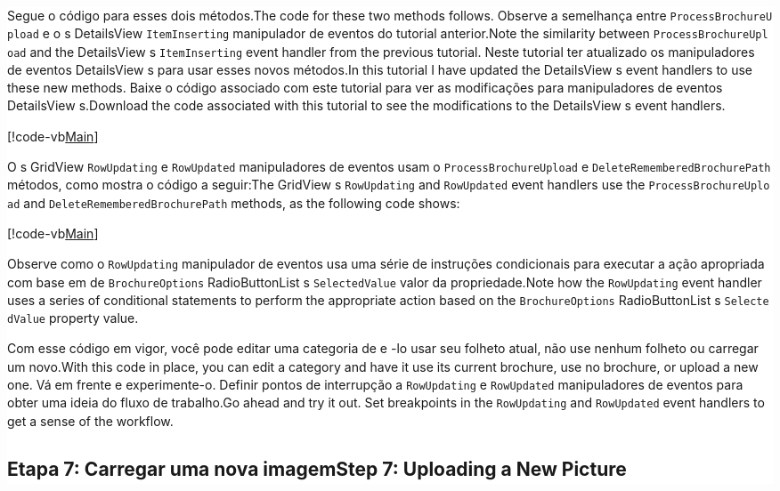 <span data-ttu-id="12a1f-311">Segue o código para esses dois métodos.</span><span class="sxs-lookup"><span data-stu-id="12a1f-311">The code for these two methods follows.</span></span> <span data-ttu-id="12a1f-312">Observe a semelhança entre `ProcessBrochureUpload` e o s DetailsView `ItemInserting` manipulador de eventos do tutorial anterior.</span><span class="sxs-lookup"><span data-stu-id="12a1f-312">Note the similarity between `ProcessBrochureUpload` and the DetailsView s `ItemInserting` event handler from the previous tutorial.</span></span> <span data-ttu-id="12a1f-313">Neste tutorial ter atualizado os manipuladores de eventos DetailsView s para usar esses novos métodos.</span><span class="sxs-lookup"><span data-stu-id="12a1f-313">In this tutorial I have updated the DetailsView s event handlers to use these new methods.</span></span> <span data-ttu-id="12a1f-314">Baixe o código associado com este tutorial para ver as modificações para manipuladores de eventos DetailsView s.</span><span class="sxs-lookup"><span data-stu-id="12a1f-314">Download the code associated with this tutorial to see the modifications to the DetailsView s event handlers.</span></span>


[!code-vb[Main](updating-and-deleting-existing-binary-data-vb/samples/sample8.vb)]

<span data-ttu-id="12a1f-315">O s GridView `RowUpdating` e `RowUpdated` manipuladores de eventos usam o `ProcessBrochureUpload` e `DeleteRememberedBrochurePath` métodos, como mostra o código a seguir:</span><span class="sxs-lookup"><span data-stu-id="12a1f-315">The GridView s `RowUpdating` and `RowUpdated` event handlers use the `ProcessBrochureUpload` and `DeleteRememberedBrochurePath` methods, as the following code shows:</span></span>


[!code-vb[Main](updating-and-deleting-existing-binary-data-vb/samples/sample9.vb)]

<span data-ttu-id="12a1f-316">Observe como o `RowUpdating` manipulador de eventos usa uma série de instruções condicionais para executar a ação apropriada com base em de `BrochureOptions` RadioButtonList s `SelectedValue` valor da propriedade.</span><span class="sxs-lookup"><span data-stu-id="12a1f-316">Note how the `RowUpdating` event handler uses a series of conditional statements to perform the appropriate action based on the `BrochureOptions` RadioButtonList s `SelectedValue` property value.</span></span>

<span data-ttu-id="12a1f-317">Com esse código em vigor, você pode editar uma categoria de e -lo usar seu folheto atual, não use nenhum folheto ou carregar um novo.</span><span class="sxs-lookup"><span data-stu-id="12a1f-317">With this code in place, you can edit a category and have it use its current brochure, use no brochure, or upload a new one.</span></span> <span data-ttu-id="12a1f-318">Vá em frente e experimente-o. Definir pontos de interrupção a `RowUpdating` e `RowUpdated` manipuladores de eventos para obter uma ideia do fluxo de trabalho.</span><span class="sxs-lookup"><span data-stu-id="12a1f-318">Go ahead and try it out. Set breakpoints in the `RowUpdating` and `RowUpdated` event handlers to get a sense of the workflow.</span></span>

## <a name="step-7-uploading-a-new-picture"></a><span data-ttu-id="12a1f-319">Etapa 7: Carregar uma nova imagem</span><span class="sxs-lookup"><span data-stu-id="12a1f-319">Step 7: Uploading a New Picture</span></span>
